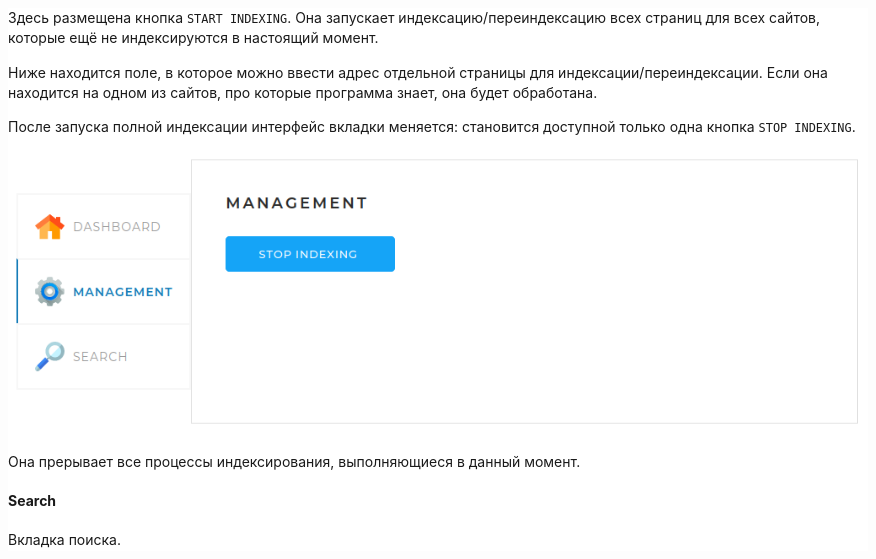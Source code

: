 Здесь размещена кнопка `START INDEXING`. Она запускает индексацию/переиндексацию всех страниц для всех сайтов, которые ещё не индексируются в настоящий момент.

Ниже находится поле, в которое можно ввести адрес отдельной страницы для индексации/переиндексации. Если она находится на одном из сайтов, про которые программа знает, она будет обработана.

После запуска полной индексации интерфейс вкладки меняется: становится доступной только одна кнопка `STOP INDEXING`.

![management after indexing](stuff-for-readme/dash3.png)

Она прерывает все процессы индексирования, выполняющиеся в данный момент.

#### Search
Вкладка поиска.
